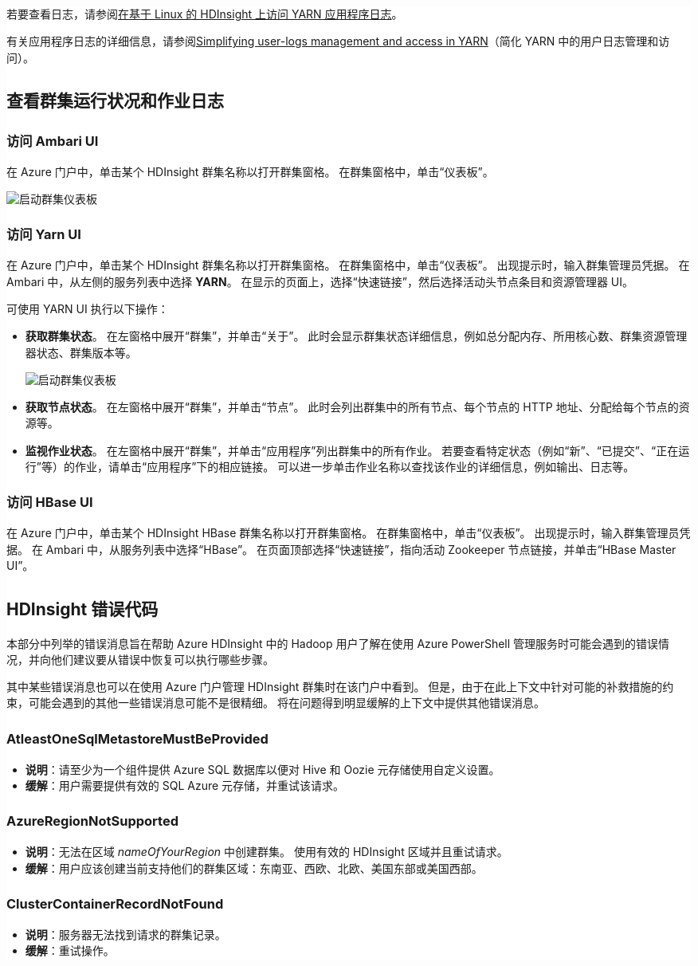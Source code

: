 若要查看日志，请参阅[在基于 Linux 的 HDInsight 上访问 YARN 应用程序日志](../hdinsight-hadoop-access-yarn-app-logs-linux.md)。

有关应用程序日志的详细信息，请参阅[Simplifying user-logs management and access in YARN](http://hortonworks.com/blog/simplifying-user-logs-management-and-access-in-yarn/)（简化 YARN 中的用户日志管理和访问）。

## <a name="view-cluster-health-and-job-logs"></a>查看群集运行状况和作业日志
### <a name="access-the-ambari-ui"></a>访问 Ambari UI
在 Azure 门户中，单击某个 HDInsight 群集名称以打开群集窗格。 在群集窗格中，单击“仪表板”。

![启动群集仪表板](./media/apache-hadoop-debug-jobs/hdi-debug-launch-dashboard.png)


### <a name="access-the-yarn-ui"></a>访问 Yarn UI
在 Azure 门户中，单击某个 HDInsight 群集名称以打开群集窗格。 在群集窗格中，单击“仪表板”。 出现提示时，输入群集管理员凭据。 在 Ambari 中，从左侧的服务列表中选择 **YARN**。 在显示的页面上，选择“快速链接”，然后选择活动头节点条目和资源管理器 UI。

可使用 YARN UI 执行以下操作：

* **获取群集状态**。 在左窗格中展开“群集”，并单击“关于”。 此时会显示群集状态详细信息，例如总分配内存、所用核心数、群集资源管理器状态、群集版本等。
  
    ![启动群集仪表板](./media/apache-hadoop-debug-jobs/hdi-debug-yarn-cluster-state.png)
* **获取节点状态**。 在左窗格中展开“群集”，并单击“节点”。 此时会列出群集中的所有节点、每个节点的 HTTP 地址、分配给每个节点的资源等。
* **监视作业状态**。 在左窗格中展开“群集”，并单击“应用程序”列出群集中的所有作业。 若要查看特定状态（例如“新”、“已提交”、“正在运行”等）的作业，请单击“应用程序”下的相应链接。 可以进一步单击作业名称以查找该作业的详细信息，例如输出、日志等。

### <a name="access-the-hbase-ui"></a>访问 HBase UI
在 Azure 门户中，单击某个 HDInsight HBase 群集名称以打开群集窗格。 在群集窗格中，单击“仪表板”。 出现提示时，输入群集管理员凭据。 在 Ambari 中，从服务列表中选择“HBase”。 在页面顶部选择“快速链接”，指向活动 Zookeeper 节点链接，并单击“HBase Master UI”。

## <a name="hdinsight-error-codes"></a>HDInsight 错误代码
本部分中列举的错误消息旨在帮助 Azure HDInsight 中的 Hadoop 用户了解在使用 Azure PowerShell 管理服务时可能会遇到的错误情况，并向他们建议要从错误中恢复可以执行哪些步骤。

其中某些错误消息也可以在使用 Azure 门户管理 HDInsight 群集时在该门户中看到。 但是，由于在此上下文中针对可能的补救措施的约束，可能会遇到的其他一些错误消息可能不是很精细。 将在问题得到明显缓解的上下文中提供其他错误消息。 

### <a id="AtleastOneSqlMetastoreMustBeProvided"></a>AtleastOneSqlMetastoreMustBeProvided
* **说明**：请至少为一个组件提供 Azure SQL 数据库以便对 Hive 和 Oozie 元存储使用自定义设置。
* **缓解**：用户需要提供有效的 SQL Azure 元存储，并重试该请求。  

### <a id="AzureRegionNotSupported"></a>AzureRegionNotSupported
* **说明**：无法在区域 *nameOfYourRegion* 中创建群集。 使用有效的 HDInsight 区域并且重试请求。
* **缓解**：用户应该创建当前支持他们的群集区域：东南亚、西欧、北欧、美国东部或美国西部。  

### <a id="ClusterContainerRecordNotFound"></a>ClusterContainerRecordNotFound
* **说明**：服务器无法找到请求的群集记录。  
* **缓解**：重试操作。
